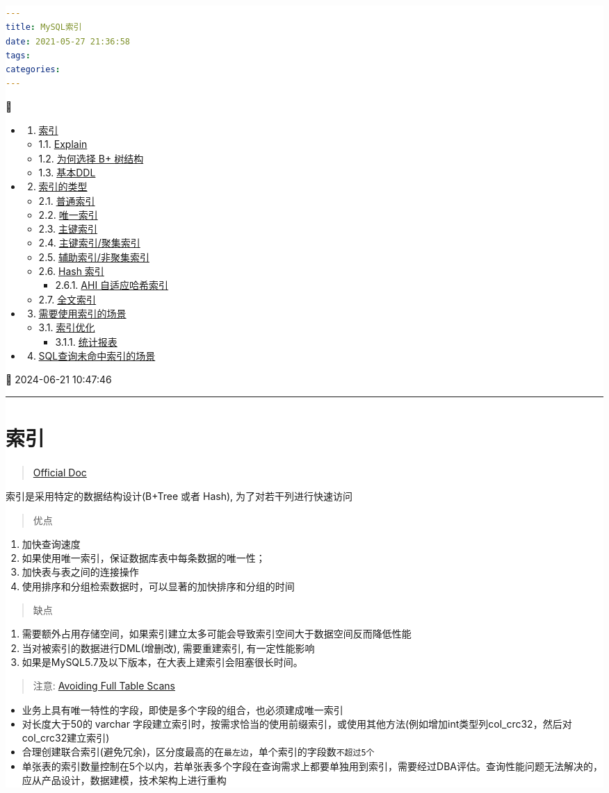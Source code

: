```yaml
---
title: MySQL索引
date: 2021-05-27 21:36:58
tags: 
categories: 
---
```


💠

- 1. [索引](#索引)
    - 1.1. [Explain](#explain)
    - 1.2. [为何选择 B+ 树结构](#为何选择-b+-树结构)
    - 1.3. [基本DDL](#基本ddl)
- 2. [索引的类型](#索引的类型)
    - 2.1. [普通索引](#普通索引)
    - 2.2. [唯一索引](#唯一索引)
    - 2.3. [主键索引](#主键索引)
    - 2.4. [主键索引/聚集索引](#主键索引聚集索引)
    - 2.5. [辅助索引/非聚集索引](#辅助索引非聚集索引)
    - 2.6. [Hash 索引](#hash-索引)
        - 2.6.1. [AHI 自适应哈希索引](#ahi-自适应哈希索引)
    - 2.7. [全文索引](#全文索引)
- 3. [需要使用索引的场景](#需要使用索引的场景)
    - 3.1. [索引优化](#索引优化)
        - 3.1.1. [统计报表](#统计报表)
- 4. [SQL查询未命中索引的场景](#sql查询未命中索引的场景)

💠 2024-06-21 10:47:46
****************************************

# 索引
> [Official Doc](https://dev.mysql.com/doc/refman/5.7/en/optimization-indexes.html)  

索引是采用特定的数据结构设计(B+Tree 或者 Hash), 为了对若干列进行快速访问  

> 优点
1. 加快查询速度
1. 如果使用唯一索引，保证数据库表中每条数据的唯一性；
1. 加快表与表之间的连接操作
1. 使用排序和分组检索数据时，可以显著的加快排序和分组的时间

> 缺点
1. 需要额外占用存储空间，如果索引建立太多可能会导致索引空间大于数据空间反而降低性能
1. 当对被索引的数据进行DML(增删改), 需要重建索引, 有一定性能影响
1. 如果是MySQL5.7及以下版本，在大表上建索引会阻塞很长时间。

> 注意: [Avoiding Full Table Scans](https://dev.mysql.com/doc/refman/5.7/en/table-scan-avoidance.html)

- 业务上具有唯一特性的字段，即使是多个字段的组合，也必须建成唯一索引
- 对长度大于50的 varchar 字段建立索引时，按需求恰当的使用前缀索引，或使用其他方法(例如增加int类型列col_crc32，然后对col_crc32建立索引)
- 合理创建联合索引(避免冗余)，区分度最高的在`最左边`，单个索引的字段数`不超过5个`
- 单张表的索引数量控制在5个以内，若单张表多个字段在查询需求上都要单独用到索引，需要经过DBA评估。查询性能问题无法解决的，应从产品设计，数据建模，技术架构上进行重构
